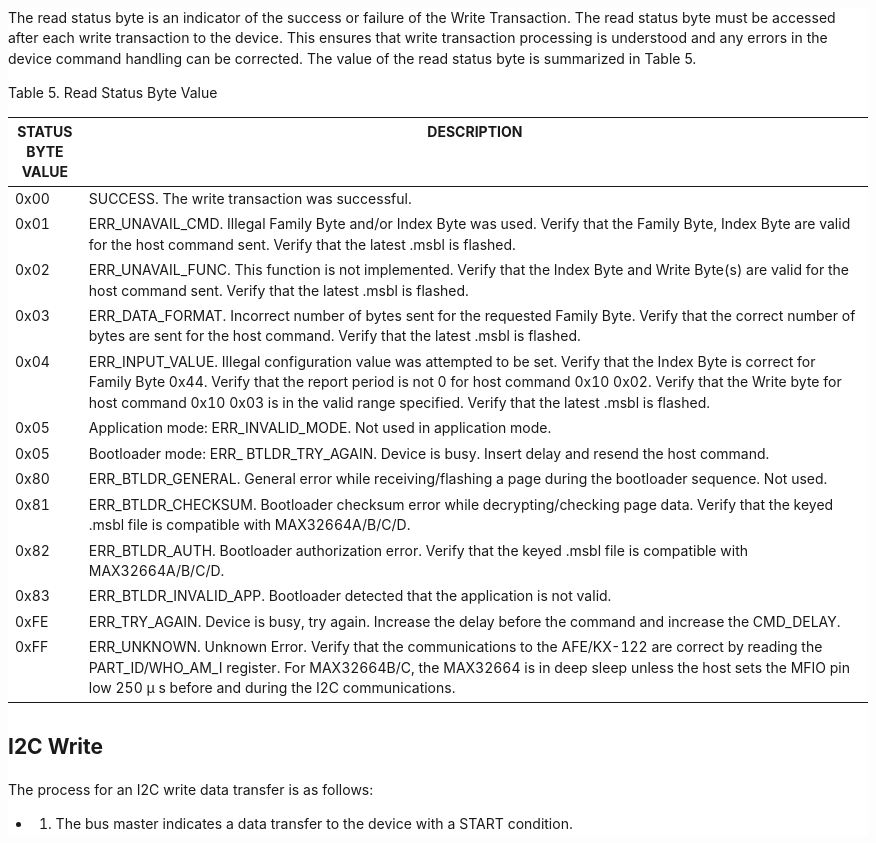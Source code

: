 The read status byte is an indicator of the success or failure of the Write Transaction. The read status byte must be accessed after each write transaction to the device. This ensures that write transaction processing is understood and any errors in the device command handling can be corrected. The value of the read status byte is summarized in Table 5.

Table 5. Read Status Byte Value

| STATUS  BYTE VALUE   | DESCRIPTION                                                                                                                                                                                                                                                                                                                              |
|----------------------|------------------------------------------------------------------------------------------------------------------------------------------------------------------------------------------------------------------------------------------------------------------------------------------------------------------------------------------|
| 0x00                 | SUCCESS. The write transaction was successful.                                                                                                                                                                                                                                                                                           |
| 0x01                 | ERR\_UNAVAIL\_CMD. Illegal Family Byte and/or Index Byte was used.  Verify that the Family Byte, Index Byte are valid for the host command sent.  Verify that the latest .msbl is flashed.                                                                                                                                                 |
| 0x02                 | ERR\_UNAVAIL\_FUNC. This function is not implemented. Verify that the  Index Byte and Write Byte(s) are valid for the host command sent. Verify  that the latest .msbl is flashed.                                                                                                                                                         |
| 0x03                 | ERR\_DATA\_FORMAT. Incorrect number of bytes sent for the requested  Family Byte. Verify that the correct number of bytes are sent for the host  command. Verify that the latest .msbl is flashed.                                                                                                                                         |
| 0x04                 | ERR\_INPUT\_VALUE. Illegal configuration value was attempted to be set.  Verify that the Index Byte is correct for Family Byte 0x44. Verify that the  report period is not 0 for host command 0x10 0x02. Verify that the Write  byte for host command 0x10 0x03 is in the valid range specified. Verify that  the latest .msbl is flashed. |
| 0x05                 | Application mode: ERR\_INVALID\_MODE. Not used in application mode.                                                                                                                                                                                                                                                                        |
| 0x05                 | Bootloader mode: ERR\_ BTLDR\_TRY\_AGAIN. Device is busy. Insert delay  and resend the host command.                                                                                                                                                                                                                                        |
| 0x80                 | ERR\_BTLDR\_GENERAL. General error while receiving/flashing a page  during the bootloader sequence. Not used.                                                                                                                                                                                                                              |
| 0x81                 | ERR\_BTLDR\_CHECKSUM. Bootloader checksum error while  decrypting/checking page data. Verify that the keyed .msbl file is compatible  with MAX32664A/B/C/D.                                                                                                                                                                                |
| 0x82                 | ERR\_BTLDR\_AUTH. Bootloader authorization error. Verify that the  keyed .msbl file is compatible with MAX32664A/B/C/D.                                                                                                                                                                                                                    |
| 0x83                 | ERR\_BTLDR\_INVALID\_APP. Bootloader detected that the application is  not valid.                                                                                                                                                                                                                                                           |
| 0xFE                 | ERR\_TRY\_AGAIN. Device is busy, try again. Increase the delay before the  command and increase the CMD\_DELAY.                                                                                                                                                                                                                             |
| 0xFF                 | ERR\_UNKNOWN. Unknown Error. Verify that the communications to the  AFE/KX-122 are correct by reading the PART\_ID/WHO\_AM\_I register. For  MAX32664B/C, the MAX32664 is in deep sleep unless the host sets the  MFIO pin low 250 μ s before and during the I2C communications.                                                           |

## I2C Write

The process for an I2C write data transfer is as follows:

- 1. The bus master indicates a data transfer to the device with a START condition.